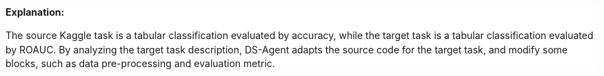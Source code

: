 **Explanation:**

The source Kaggle task is a tabular classification evaluated by accuracy, while the target task is a tabular classification evaluated by ROAUC. By analyzing the target task description, DS-Agent adapts the source code for the target task, and modify some blocks, such as data pre-processing and evaluation metric.
